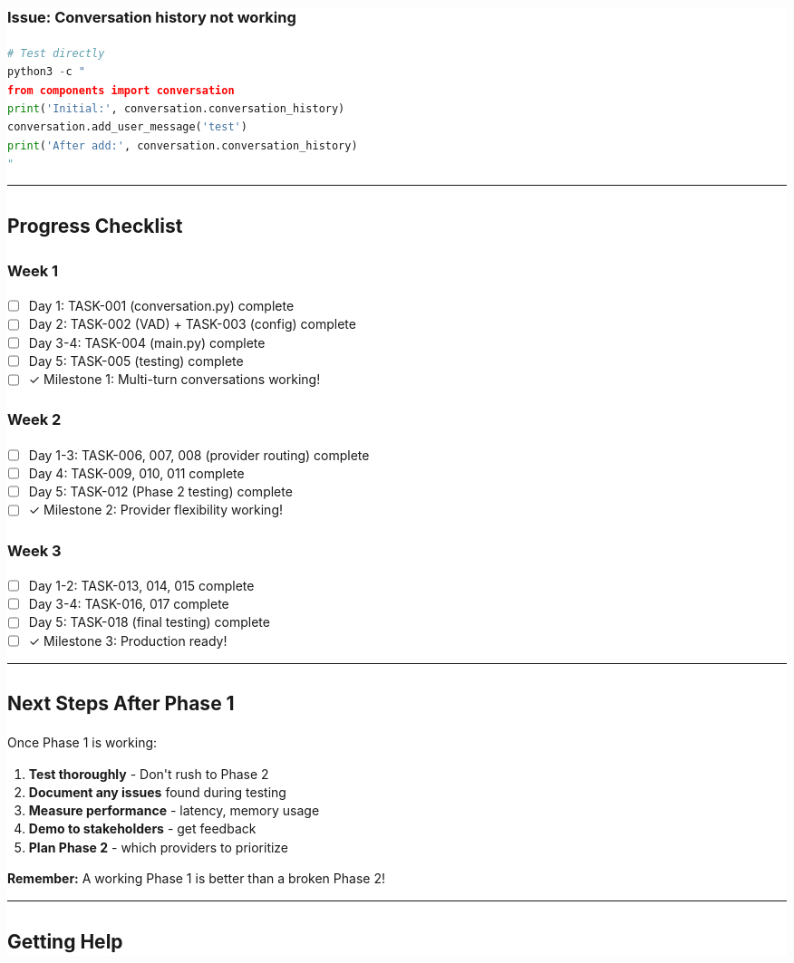 ### Issue: Conversation history not working
```python
# Test directly
python3 -c "
from components import conversation
print('Initial:', conversation.conversation_history)
conversation.add_user_message('test')
print('After add:', conversation.conversation_history)
"
```

---

## Progress Checklist

### Week 1
- [ ] Day 1: TASK-001 (conversation.py) complete
- [ ] Day 2: TASK-002 (VAD) + TASK-003 (config) complete
- [ ] Day 3-4: TASK-004 (main.py) complete
- [ ] Day 5: TASK-005 (testing) complete
- [ ] ✓ Milestone 1: Multi-turn conversations working!

### Week 2
- [ ] Day 1-3: TASK-006, 007, 008 (provider routing) complete
- [ ] Day 4: TASK-009, 010, 011 complete
- [ ] Day 5: TASK-012 (Phase 2 testing) complete
- [ ] ✓ Milestone 2: Provider flexibility working!

### Week 3
- [ ] Day 1-2: TASK-013, 014, 015 complete
- [ ] Day 3-4: TASK-016, 017 complete
- [ ] Day 5: TASK-018 (final testing) complete
- [ ] ✓ Milestone 3: Production ready!

---

## Next Steps After Phase 1

Once Phase 1 is working:

1. **Test thoroughly** - Don't rush to Phase 2
2. **Document any issues** found during testing
3. **Measure performance** - latency, memory usage
4. **Demo to stakeholders** - get feedback
5. **Plan Phase 2** - which providers to prioritize

**Remember:** A working Phase 1 is better than a broken Phase 2!

---

## Getting Help
